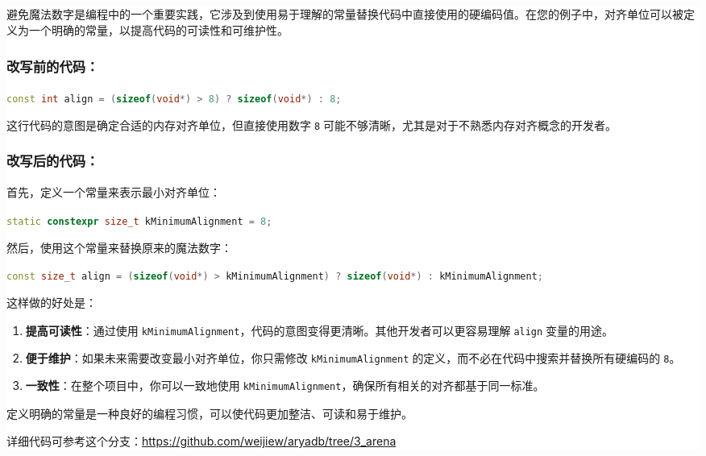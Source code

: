 避免魔法数字是编程中的一个重要实践，它涉及到使用易于理解的常量替换代码中直接使用的硬编码值。在您的例子中，对齐单位可以被定义为一个明确的常量，以提高代码的可读性和可维护性。

### 改写前的代码：

```cpp
const int align = (sizeof(void*) > 8) ? sizeof(void*) : 8;
```

这行代码的意图是确定合适的内存对齐单位，但直接使用数字 `8` 可能不够清晰，尤其是对于不熟悉内存对齐概念的开发者。

### 改写后的代码：

首先，定义一个常量来表示最小对齐单位：

```cpp
static constexpr size_t kMinimumAlignment = 8;
```

然后，使用这个常量来替换原来的魔法数字：

```cpp
const size_t align = (sizeof(void*) > kMinimumAlignment) ? sizeof(void*) : kMinimumAlignment;
```

这样做的好处是：

1. **提高可读性**：通过使用 `kMinimumAlignment`，代码的意图变得更清晰。其他开发者可以更容易理解 `align` 变量的用途。

2. **便于维护**：如果未来需要改变最小对齐单位，你只需修改 `kMinimumAlignment` 的定义，而不必在代码中搜索并替换所有硬编码的 `8`。

3. **一致性**：在整个项目中，你可以一致地使用 `kMinimumAlignment`，确保所有相关的对齐都基于同一标准。

定义明确的常量是一种良好的编程习惯，可以使代码更加整洁、可读和易于维护。

详细代码可参考这个分支：https://github.com/weijiew/aryadb/tree/3_arena